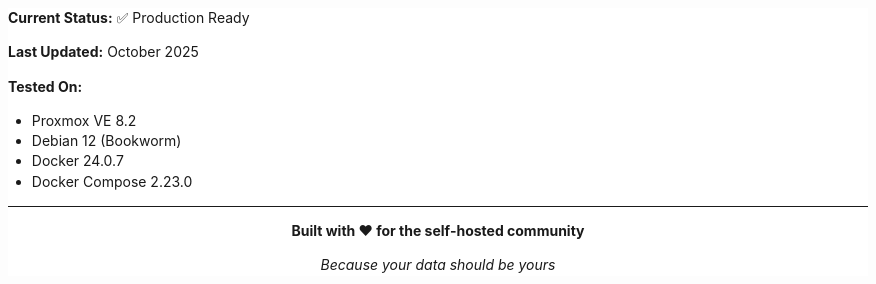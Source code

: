 **Current Status:** ✅ Production Ready

**Last Updated:** October 2025

**Tested On:**
- Proxmox VE 8.2
- Debian 12 (Bookworm)
- Docker 24.0.7
- Docker Compose 2.23.0

---

<p align="center">
  <strong>Built with ❤️ for the self-hosted community</strong>
</p>

<p align="center">
  <em>Because your data should be yours</em>
</p>
